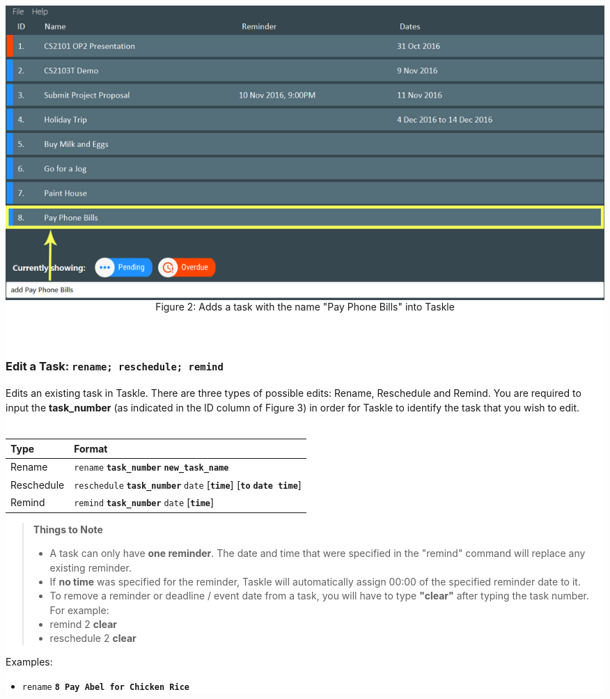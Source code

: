 <img align="center" src="images/UI/Add.png" >
<div align="center">Figure 2: Adds a task with the name "Pay Phone Bills" into Taskle</div><br>
   
<br>


### Edit a Task: `rename; reschedule; remind`
Edits an existing task in Taskle. There are three types of possible edits: Rename, Reschedule and Remind. You are required to input the **task_number** (as indicated in the ID column of Figure 3) in order for Taskle to identify the task that you wish to edit.<br><br>

|Type      | Format  |
|:-------- |:--------|
|Rename    | `rename` **`task_number`** **`new_task_name`** |
|Reschedule| `reschedule` **`task_number`** `date` [**`time`**] [**`to` `date time`**] |
|Remind    | `remind` **`task_number`** `date` [**`time`**] |

> **Things to Note**
> * A  task can only have **one reminder**. The date and time that were specified in the "remind" command will replace any existing reminder.
> * If **no time** was specified for the reminder, Taskle will automatically assign 00:00 of the specified reminder date to it.
> * To remove a reminder or deadline / event date from a task, you will have to type **"clear"** after typing the task number. For example:
>  * remind 2 **clear**
>  * reschedule 2 **clear**

Examples:
* `rename` **`8 Pay Abel for Chicken Rice`**

